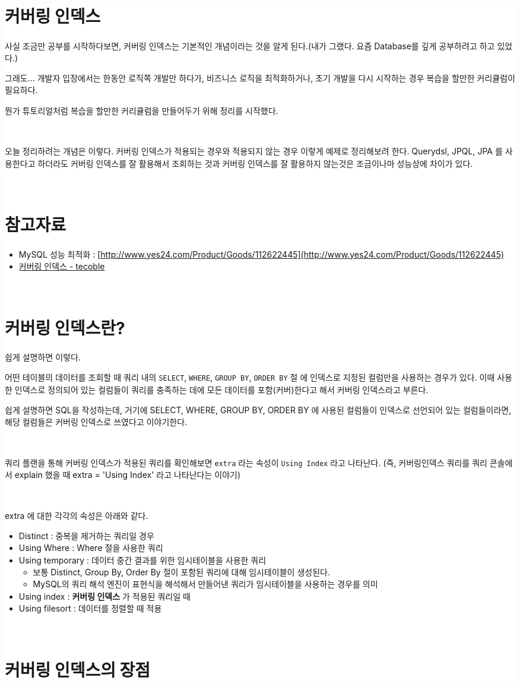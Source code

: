 # 커버링 인덱스

사실 조금만 공부를 시작하다보면, 커버링 인덱스는 기본적인 개념이라는 것을 알게 된다.(내가 그랬다. 요즘 Database를 깊게 공부하려고 하고 있었다.)<br>

그래도... 개발자 입장에서는 한동안 로직쪽 개발만 하다가, 비즈니스 로직을 최적화하거나, 초기 개발을 다시 시작하는 경우 복습을 할만한 커리큘럼이 필요하다.<br>

뭔가 튜토리얼처럼 복습을 할만한 커리큘럼을 만들어두기 위해 정리를 시작했다.<br>

<br>

오늘 정리하려는 개념은 이렇다. 커버링 인덱스가 적용되는 경우와 적용되지 않는 경우 이렇게 예제로 정리해보려 한다. Querydsl, JPQL, JPA 를 사용한다고 하더라도 커버링 인덱스를 잘 활용해서 조회하는 것과 커버링 인덱스를 잘 활용하지 않는것은 조금이나마 성능상에 차이가 있다.<BR>

<BR>

# 참고자료

- MySQL 성능 최적화 : [http://www.yes24.com/Product/Goods/112622445](http://www.yes24.com/Product/Goods/112622445)
- [커버링 인덱스 - tecoble](https://tecoble.techcourse.co.kr/post/2021-10-12-covering-index/)

<br>

# 커버링 인덱스란?

쉽게 설명하면 이렇다.<br>

어떤 테이블의 데이터를 조회할 때  쿼리 내의 `SELECT`, `WHERE`, `GROUP BY`, `ORDER BY` 절 에 인덱스로 지정된 컬럼만을 사용하는 경우가 있다. 이때 사용한 인덱스로 정의되어 있는 컬럼들이 쿼리를 충족하는 데에 모든 데이터를 포함(커버)한다고 해서 커버링 인덱스라고 부른다.<br>

쉽게 설명하면 SQL을 작성하는데, 거기에 SELECT, WHERE, GROUP BY, ORDER BY 에 사용된 컬럼들이 인덱스로 선언되어 있는 컬럼들이라면, 해당 컬럼들은 커버링 인덱스로 쓰였다고 이야기한다.<br>

<br>

쿼리 플랜을 통해 커버링 인덱스가 적용된 쿼리를 확인해보면 `extra` 라는 속성이 `Using Index` 라고 나타난다. (즉, 커버링인덱스 쿼리를 쿼리 콘솔에서 explain 했을 때 extra = 'Using Index' 라고 나타난다는 이야기)<br>

<br>

extra 에 대한 각각의 속성은 아래와 같다.

- Distinct : 중복을 제거하는 쿼리일 경우
- Using Where : Where 절을 사용한 쿼리
- Using temporary : 데이터 중간 결과를 위한 임시테이블을 사용한 쿼리 
  - 보통 Distinct, Group By, Order By 절이 포함된 쿼리에 대해 임시테이블이 생성된다.
  - MySQL의 쿼리 해석 엔진이 표현식을 해석해서 만들어낸 쿼리가 임시테이블을 사용하는 경우를 의미
- Using index : **커버링 인덱스** 가 적용된 쿼리일 때 
- Using filesort : 데이터를 정렬할 때 적용

<br>



# 커버링 인덱스의 장점
